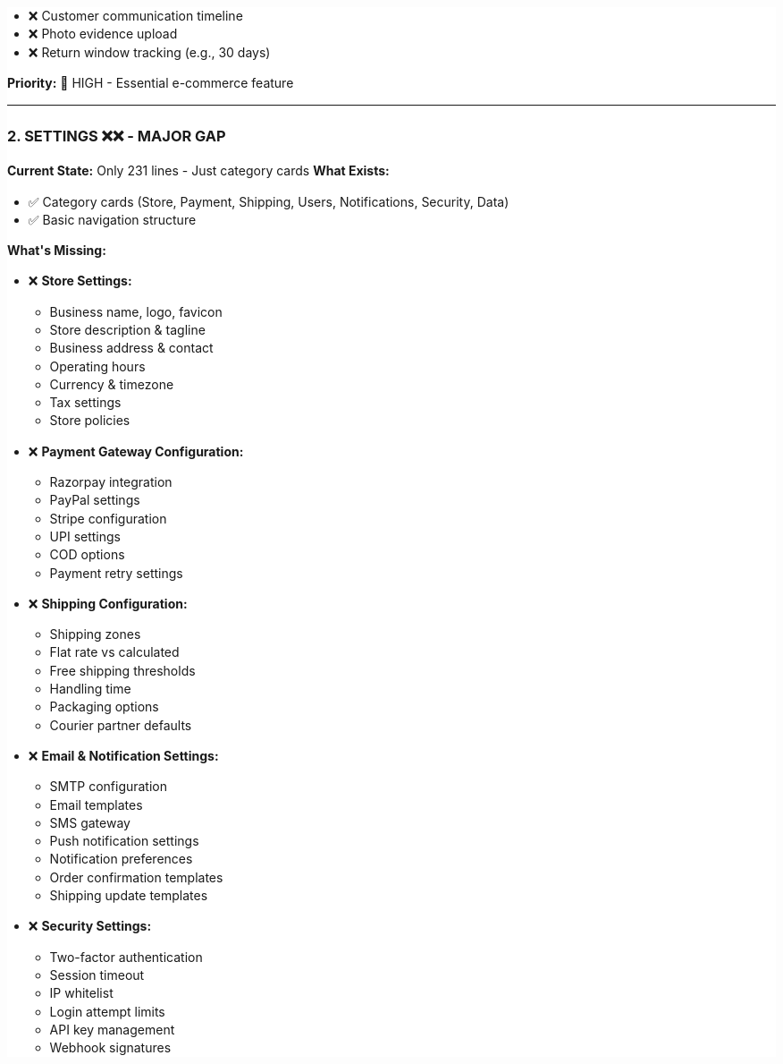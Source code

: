 - ❌ Customer communication timeline
- ❌ Photo evidence upload
- ❌ Return window tracking (e.g., 30 days)

**Priority:** 🔴 HIGH - Essential e-commerce feature

---

### **2. SETTINGS** ❌❌ - MAJOR GAP
**Current State:** Only 231 lines - Just category cards
**What Exists:**
- ✅ Category cards (Store, Payment, Shipping, Users, Notifications, Security, Data)
- ✅ Basic navigation structure

**What's Missing:**
- ❌ **Store Settings:**
  - Business name, logo, favicon
  - Store description & tagline
  - Business address & contact
  - Operating hours
  - Currency & timezone
  - Tax settings
  - Store policies
  
- ❌ **Payment Gateway Configuration:**
  - Razorpay integration
  - PayPal settings
  - Stripe configuration
  - UPI settings
  - COD options
  - Payment retry settings
  
- ❌ **Shipping Configuration:**
  - Shipping zones
  - Flat rate vs calculated
  - Free shipping thresholds
  - Handling time
  - Packaging options
  - Courier partner defaults
  
- ❌ **Email & Notification Settings:**
  - SMTP configuration
  - Email templates
  - SMS gateway
  - Push notification settings
  - Notification preferences
  - Order confirmation templates
  - Shipping update templates
  
- ❌ **Security Settings:**
  - Two-factor authentication
  - Session timeout
  - IP whitelist
  - Login attempt limits
  - API key management
  - Webhook signatures
  